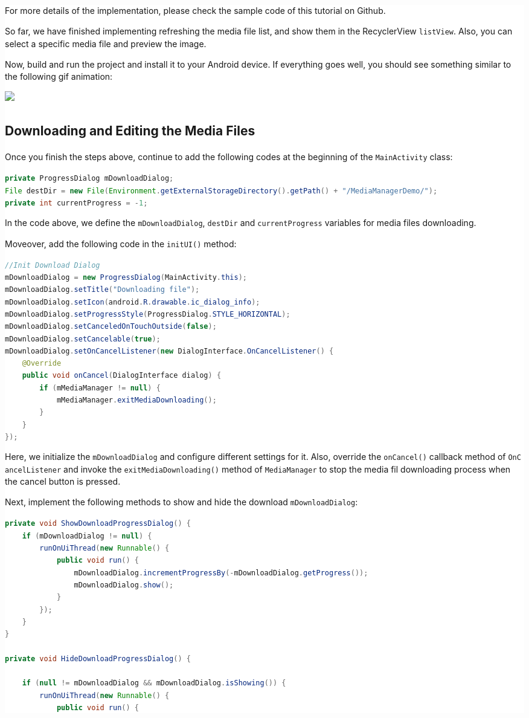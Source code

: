 For more details of the implementation, please check the sample code of this tutorial on Github.

So far, we have finished implementing refreshing the media file list, and show them in the RecyclerView `listView`. Also, you can select a specific media file and preview the image. 

Now, build and run the project and install it to your Android device. If everything goes well, you should see something similar to the following gif animation: 

<img src="../../images/tutorials-and-samples/Android/MediaManagerDemo/refreshFiles.gif" width=80%>

## Downloading and Editing the Media Files

Once you finish the steps above, continue to add the following codes at the beginning of the `MainActivity` class:

~~~java
private ProgressDialog mDownloadDialog;
File destDir = new File(Environment.getExternalStorageDirectory().getPath() + "/MediaManagerDemo/");
private int currentProgress = -1;
~~~

In the code above, we define the `mDownloadDialog`, `destDir` and `currentProgress` variables for media files downloading.

Moveover, add the following code in the `initUI()` method:

~~~java
//Init Download Dialog
mDownloadDialog = new ProgressDialog(MainActivity.this);
mDownloadDialog.setTitle("Downloading file");
mDownloadDialog.setIcon(android.R.drawable.ic_dialog_info);
mDownloadDialog.setProgressStyle(ProgressDialog.STYLE_HORIZONTAL);
mDownloadDialog.setCanceledOnTouchOutside(false);
mDownloadDialog.setCancelable(true);
mDownloadDialog.setOnCancelListener(new DialogInterface.OnCancelListener() {
    @Override
    public void onCancel(DialogInterface dialog) {
        if (mMediaManager != null) {
            mMediaManager.exitMediaDownloading();
        }
    }
});
~~~

Here, we initialize the `mDownloadDialog` and configure different settings for it. Also, override the `onCancel()` callback method of `OnCancelListener` and invoke the `exitMediaDownloading()` method of `MediaManager` to stop the media fil downloading process when the cancel button is pressed.

Next, implement the following methods to show and hide the download `mDownloadDialog`:

~~~java
private void ShowDownloadProgressDialog() {
    if (mDownloadDialog != null) {
        runOnUiThread(new Runnable() {
            public void run() {
                mDownloadDialog.incrementProgressBy(-mDownloadDialog.getProgress());
                mDownloadDialog.show();
            }
        });
    }
}

private void HideDownloadProgressDialog() {

    if (null != mDownloadDialog && mDownloadDialog.isShowing()) {
        runOnUiThread(new Runnable() {
            public void run() {
~~~